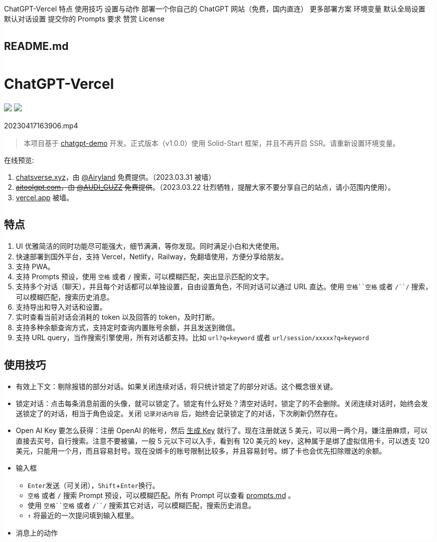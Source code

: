 ChatGPT-Vercel 特点 使用技巧 设置与动作 部署一个你自己的 ChatGPT 网站（免费，国内直连） 更多部署方案 环境变量 默认全局设置 默认对话设置 提交你的 Prompts 要求 赞赏 License

##  README.md

# ChatGPT-Vercel

[![](/ourongxing/chatgpt-vercel/raw/main/assets/preview-light.png#gh-light-mode-only)](/ourongxing/chatgpt-vercel/blob/main/assets/preview-light.png#gh-light-mode-only) [![](/ourongxing/chatgpt-vercel/raw/main/assets/preview-dark.png#gh-dark-mode-only)](/ourongxing/chatgpt-vercel/blob/main/assets/preview-dark.png#gh-dark-mode-only)

20230417163906.mp4

> 本项目基于 [chatgpt-demo](https://github.com/ddiu8081/chatgpt-demo) 开发。正式版本（v1.0.0）使用 Solid-Start 框架，并且不再开启 SSR。请重新设置环境变量。

在线预览:

  1. [chatsverse.xyz](https://www.chatsverse.xyz)，由 [@Airyland](https://m.okjike.com/users/C6C8DE3A-E89D-4978-9E7D-B2E167D835A9) 免费提供。（2023.03.31 被墙）
  2. ~~[aitoolgpt.com](https://www.aitoolgpt.com)，由 [@AUDI_GUZZ](https://m.okjike.com/users/4af3cfb4-1291-4a8b-b210-f515c86934a9) 免费提供~~。（2023.03.22 壮烈牺牲，提醒大家不要分享自己的站点，请小范围内使用）。
  3. [vercel.app](https://vercel-chatgpt-github.vercel.app) 被墙。



## 特点

  1. UI 优雅简洁的同时功能尽可能强大，细节满满，等你发现。同时满足小白和大佬使用。
  2. 快速部署到国外平台，支持 Vercel，Netlify，Railway，免翻墙使用，方便分享给朋友。
  3. 支持 PWA。
  4. 支持 Prompts 预设，使用 `空格` 或者 `/` 搜索，可以模糊匹配，突出显示匹配的文字。
  5. 支持多个对话（聊天），并且每个对话都可以单独设置，自由设置角色，不同对话可以通过 URL 直达。使用 `空格``空格` 或者 `/``/` 搜索，可以模糊匹配，搜索历史消息。
  6. 支持导出和导入对话和设置。
  7. 实时查看当前对话会消耗的 token 以及回答的 token，及时打断。
  8. 支持多种余额查询方式，支持定时查询内置账号余额，并且发送到微信。
  9. 支持 URL query，当作搜索引擎使用，所有对话都支持。比如 `url?q=keyword` 或者 `url/session/xxxxx?q=keyword`



## 使用技巧

  * 有效上下文：剔除报错的部分对话。如果关闭连续对话，将只统计锁定了的部分对话。这个概念很关键。

  * 锁定对话：点击每条消息前面的头像，就可以锁定了。锁定有什么好处？清空对话时，锁定了的不会删除。关闭连续对话时，始终会发送锁定了的对话，相当于角色设定。关闭 `记录对话内容` 后，始终会记录锁定了的对话，下次刷新仍然存在。

  * Open AI Key 要怎么获得：注册 OpenAI 的帐号，然后 [生成 Key](https://platform.openai.com/account/api-keys) 就行了。现在注册就送 5 美元，可以用一两个月。嫌注册麻烦，可以直接去买号，自行搜索。注意不要被骗，一般 5 元以下可以入手，看到有 120 美元的 key，这种属于是绑了虚拟信用卡，可以透支 120 美元，只能用一个月，而且容易封号。现在没绑卡的账号限制比较多，并且容易封号。绑了卡也会优先扣除赠送的余额。

  * 输入框

    * `Enter`发送（可关闭），`Shift`+`Enter`换行。
    * `空格` 或者 `/` 搜索 Prompt 预设，可以模糊匹配。所有 Prompt 可以查看 [prompts.md](/ourongxing/chatgpt-vercel/blob/main/prompts.md) 。
    * 使用 `空格``空格` 或者 `/``/` 搜索其它对话，可以模糊匹配，搜索历史消息。
    * `↑` 将最近的一次提问填到输入框里。
  * 消息上的动作
